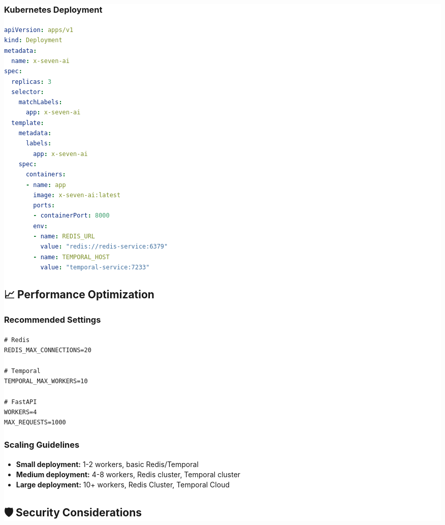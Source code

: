 ### **Kubernetes Deployment**
```yaml
apiVersion: apps/v1
kind: Deployment
metadata:
  name: x-seven-ai
spec:
  replicas: 3
  selector:
    matchLabels:
      app: x-seven-ai
  template:
    metadata:
      labels:
        app: x-seven-ai
    spec:
      containers:
      - name: app
        image: x-seven-ai:latest
        ports:
        - containerPort: 8000
        env:
        - name: REDIS_URL
          value: "redis://redis-service:6379"
        - name: TEMPORAL_HOST
          value: "temporal-service:7233"
```

## 📈 **Performance Optimization**

### **Recommended Settings**
```env
# Redis
REDIS_MAX_CONNECTIONS=20

# Temporal
TEMPORAL_MAX_WORKERS=10

# FastAPI
WORKERS=4
MAX_REQUESTS=1000
```

### **Scaling Guidelines**
- **Small deployment:** 1-2 workers, basic Redis/Temporal
- **Medium deployment:** 4-8 workers, Redis cluster, Temporal cluster
- **Large deployment:** 10+ workers, Redis Cluster, Temporal Cloud

## 🛡️ **Security Considerations**

